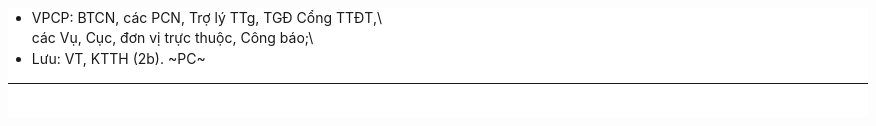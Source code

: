   - VPCP: BTCN, các PCN, Trợ lý TTg, TGĐ Cổng TTĐT,\         
  các Vụ, Cục, đơn vị trực thuộc, Công báo;\                 
  - Lưu: VT, KTTH (2b). ~PC~                                 

  ---------------------------------------------------------- --------------------

 
